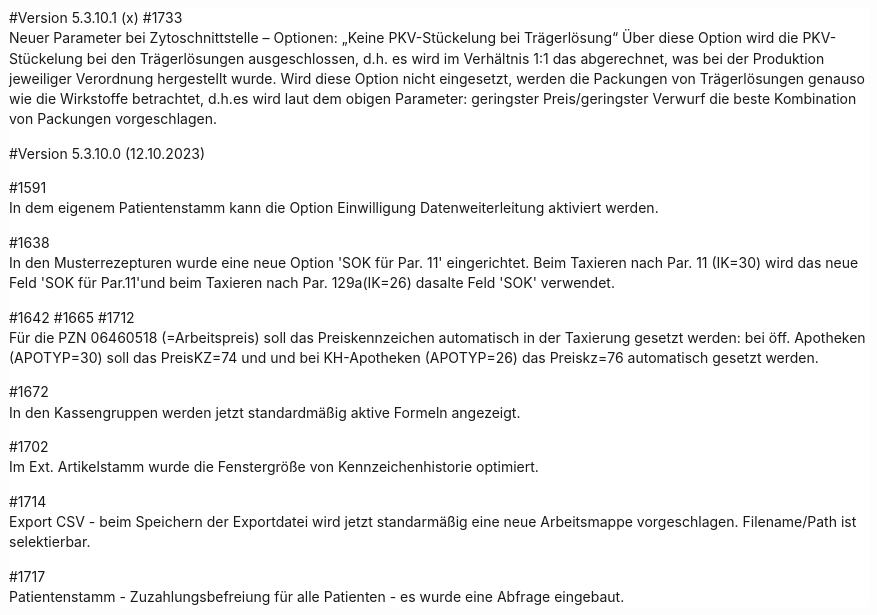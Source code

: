#Version 5.3.10.1 (x)
#1733
<br>
Neuer Parameter bei Zytoschnittstelle – Optionen: „Keine PKV-Stückelung bei Trägerlösung“
Über diese Option wird die PKV-Stückelung bei den Trägerlösungen ausgeschlossen, d.h. es wird im Verhältnis 1:1 das abgerechnet, 
was bei der Produktion jeweiliger Verordnung hergestellt wurde. Wird diese Option nicht eingesetzt, 
werden die Packungen von Trägerlösungen genauso wie die Wirkstoffe betrachtet, d.h.es wird laut dem obigen Parameter: 
geringster Preis/geringster Verwurf die beste Kombination von Packungen vorgeschlagen.
<br>

#Version 5.3.10.0 (12.10.2023)

#1591 
<br>
In dem eigenem Patientenstamm kann die Option Einwilligung Datenweiterleitung aktiviert werden.
<br>

#1638
<br>
In den Musterrezepturen wurde eine neue Option 'SOK für Par. 11'  eingerichtet. 
Beim Taxieren nach Par. 11 (IK=30) wird das neue Feld 'SOK für Par.11'und beim Taxieren nach Par. 129a(IK=26) dasalte Feld 'SOK' verwendet. 
<br>

#1642
#1665
#1712
<br>
Für die PZN 06460518 (=Arbeitspreis) soll das Preiskennzeichen automatisch in der Taxierung gesetzt werden:
bei öff. Apotheken (APOTYP=30) soll das PreisKZ=74 und und bei KH-Apotheken (APOTYP=26) das Preiskz=76 automatisch gesetzt werden.
<br>

#1672
<br>
In den Kassengruppen werden jetzt standardmäßig aktive Formeln angezeigt.
<br>

#1702
<br>
Im Ext. Artikelstamm wurde die Fenstergröße von Kennzeichenhistorie optimiert.
<br>

#1714
<br>
Export CSV - beim Speichern der Exportdatei wird jetzt standarmäßig eine neue Arbeitsmappe vorgeschlagen. Filename/Path ist selektierbar.
<br>

#1717
<br>
Patientenstamm - Zuzahlungsbefreiung für alle Patienten - es wurde eine Abfrage eingebaut.
<br>
